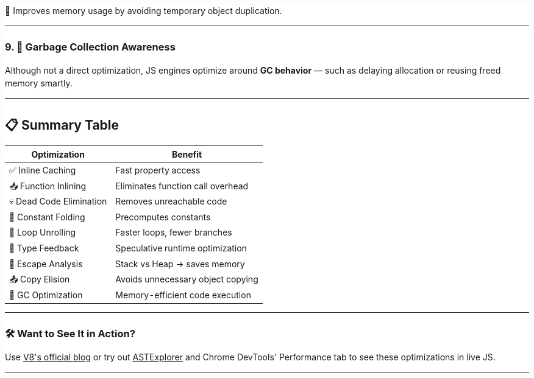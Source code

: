 🧼 Improves memory usage by avoiding temporary object duplication.

---

### 9. 🧹 **Garbage Collection Awareness**  
Although not a direct optimization, JS engines optimize around **GC behavior** — such as delaying allocation or reusing freed memory smartly.

---

## 📋 Summary Table

| Optimization             | Benefit                                      |
|--------------------------|----------------------------------------------|
| ✅ Inline Caching         | Fast property access                         |
| 📥 Function Inlining      | Eliminates function call overhead            |
| 💀 Dead Code Elimination  | Removes unreachable code                     |
| 🧮 Constant Folding        | Precomputes constants                        |
| 🔁 Loop Unrolling         | Faster loops, fewer branches                 |
| 🧪 Type Feedback           | Speculative runtime optimization             |
| 🏃 Escape Analysis        | Stack vs Heap → saves memory                 |
| 📤 Copy Elision           | Avoids unnecessary object copying            |
| 🧹 GC Optimization         | Memory-efficient code execution              |

---

### 🛠️ Want to See It in Action?

Use [V8's official blog](https://v8.dev/blog) or try out [ASTExplorer](https://astexplorer.net/) and Chrome DevTools' Performance tab to see these optimizations in live JS.

---
